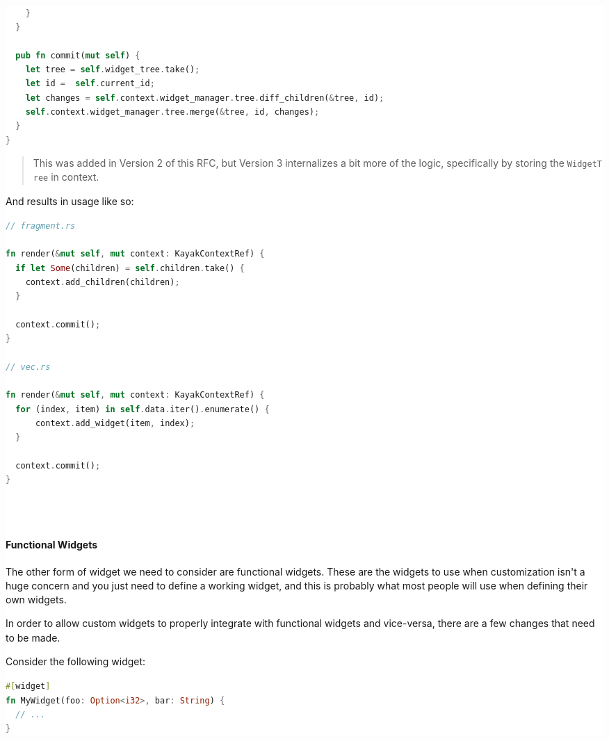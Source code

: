 ```rust
    }
  }

  pub fn commit(mut self) {
    let tree = self.widget_tree.take();
    let id =  self.current_id;
    let changes = self.context.widget_manager.tree.diff_children(&tree, id);
    self.context.widget_manager.tree.merge(&tree, id, changes);
  }
}
```

> This was added in Version 2 of this RFC, but Version 3 internalizes a bit more of the logic, specifically by storing the `WidgetTree` in context.

And results in usage like so:

```rust
// fragment.rs

fn render(&mut self, mut context: KayakContextRef) {
  if let Some(children) = self.children.take() {
    context.add_children(children);
  }
  
  context.commit();
}

// vec.rs

fn render(&mut self, mut context: KayakContextRef) {
  for (index, item) in self.data.iter().enumerate() {
      context.add_widget(item, index);
  }
  
  context.commit();
}
```

<br />

<br />

#### Functional Widgets

The other form of widget we need to consider are functional widgets. These are the widgets to use when customization isn't a huge concern and you just need to define a working widget, and this is probably what most people will use when defining their own widgets.

In order to allow custom widgets to properly integrate with functional widgets and vice-versa, there are a few changes that need to be made.

Consider the following widget:

```rust
#[widget]
fn MyWidget(foo: Option<i32>, bar: String) {
  // ...
}
```
